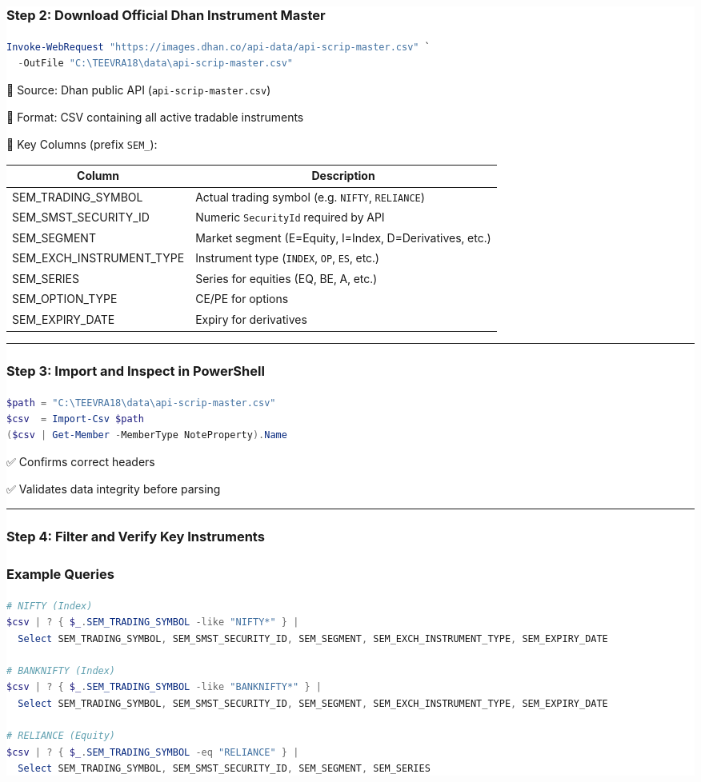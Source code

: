 
### **Step 2: Download Official Dhan Instrument Master**

```powershell
Invoke-WebRequest "https://images.dhan.co/api-data/api-scrip-master.csv" `
  -OutFile "C:\TEEVRA18\data\api-scrip-master.csv"

```

🔹 Source: Dhan public API (`api-scrip-master.csv`)

🔹 Format: CSV containing all active tradable instruments

🔹 Key Columns (prefix `SEM_`):

| Column | Description |
| --- | --- |
| SEM_TRADING_SYMBOL | Actual trading symbol (e.g. `NIFTY`, `RELIANCE`) |
| SEM_SMST_SECURITY_ID | Numeric `SecurityId` required by API |
| SEM_SEGMENT | Market segment (E=Equity, I=Index, D=Derivatives, etc.) |
| SEM_EXCH_INSTRUMENT_TYPE | Instrument type (`INDEX`, `OP`, `ES`, etc.) |
| SEM_SERIES | Series for equities (EQ, BE, A, etc.) |
| SEM_OPTION_TYPE | CE/PE for options |
| SEM_EXPIRY_DATE | Expiry for derivatives |

---

### **Step 3: Import and Inspect in PowerShell**

```powershell
$path = "C:\TEEVRA18\data\api-scrip-master.csv"
$csv  = Import-Csv $path
($csv | Get-Member -MemberType NoteProperty).Name

```

✅ Confirms correct headers

✅ Validates data integrity before parsing

---

### **Step 4: Filter and Verify Key Instruments**

### **Example Queries**

```powershell
# NIFTY (Index)
$csv | ? { $_.SEM_TRADING_SYMBOL -like "NIFTY*" } |
  Select SEM_TRADING_SYMBOL, SEM_SMST_SECURITY_ID, SEM_SEGMENT, SEM_EXCH_INSTRUMENT_TYPE, SEM_EXPIRY_DATE

# BANKNIFTY (Index)
$csv | ? { $_.SEM_TRADING_SYMBOL -like "BANKNIFTY*" } |
  Select SEM_TRADING_SYMBOL, SEM_SMST_SECURITY_ID, SEM_SEGMENT, SEM_EXCH_INSTRUMENT_TYPE, SEM_EXPIRY_DATE

# RELIANCE (Equity)
$csv | ? { $_.SEM_TRADING_SYMBOL -eq "RELIANCE" } |
  Select SEM_TRADING_SYMBOL, SEM_SMST_SECURITY_ID, SEM_SEGMENT, SEM_SERIES

```
